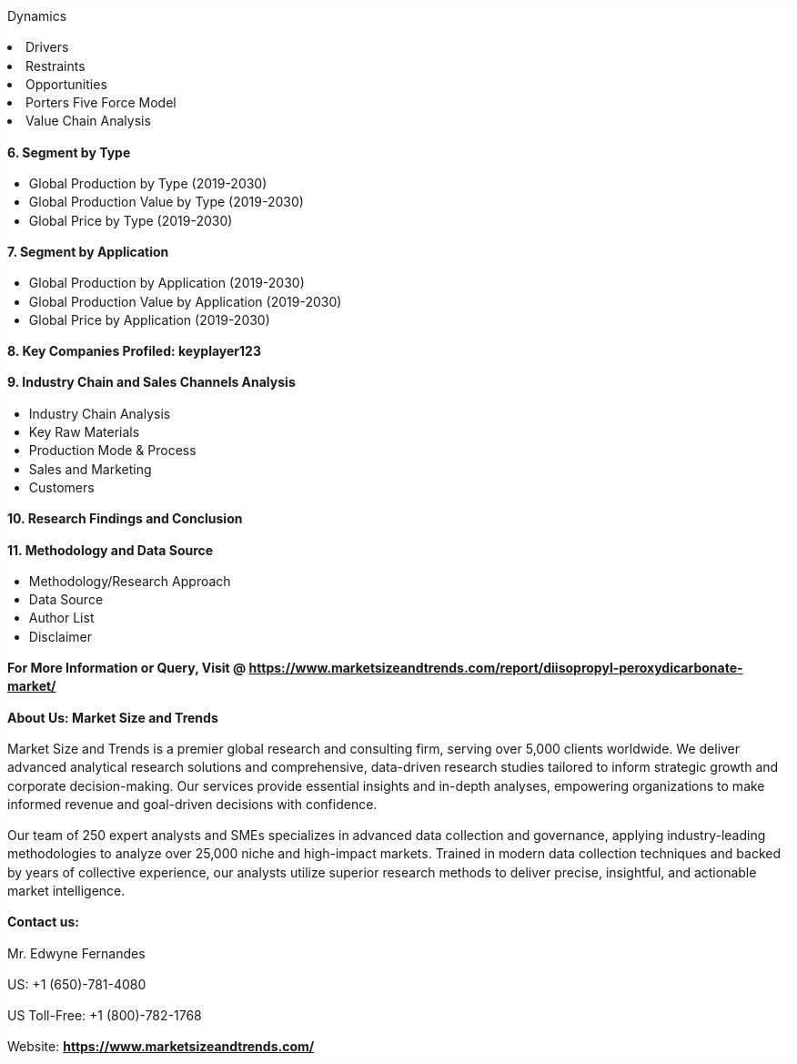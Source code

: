 Dynamics</li><li>Drivers</li><li>Restraints</li><li>Opportunities</li><li>Porters Five Force Model</li><li>Value Chain Analysis&nbsp;</li></ul><p><strong>6. Segment by Type</strong></p><ul><li>Global Production by Type (2019-2030)</li><li>Global Production Value by Type (2019-2030)</li><li>Global Price by Type (2019-2030)</li></ul><p><strong>7. Segment by Application</strong></p><ul><li>Global Production by Application (2019-2030)</li><li>Global Production Value by Application (2019-2030)</li><li>Global Price by Application (2019-2030)</li></ul><p><strong>8. Key Companies Profiled: keyplayer123</strong></p><p><strong>9. Industry Chain and Sales Channels Analysis</strong></p><ul><li>Industry Chain Analysis</li><li>Key Raw Materials</li><li>Production Mode &amp; Process</li><li>Sales and Marketing</li><li>Customers</li></ul><p><strong>10. Research Findings and Conclusion</strong></p><p><strong>11. Methodology and Data Source</strong></p><ul><li>Methodology/Research Approach</li><li>Data Source</li><li>Author List</li><li>Disclaimer</li></ul></p><p><strong>For More Information or Query, Visit @ <a href="https://www.marketsizeandtrends.com/report/diisopropyl-peroxydicarbonate-market/">https://www.marketsizeandtrends.com/report/diisopropyl-peroxydicarbonate-market/</a></strong></p><p><strong>About Us: Market Size and Trends</strong></p><p>Market Size and Trends is a premier global research and consulting firm, serving over 5,000 clients worldwide. We deliver advanced analytical research solutions and comprehensive, data-driven research studies tailored to inform strategic growth and corporate decision-making. Our services provide essential insights and in-depth analyses, empowering organizations to make informed revenue and goal-driven decisions with confidence.</p><p>Our team of 250 expert analysts and SMEs specializes in advanced data collection and governance, applying industry-leading methodologies to analyze over 25,000 niche and high-impact markets. Trained in modern data collection techniques and backed by years of collective experience, our analysts utilize superior research methods to deliver precise, insightful, and actionable market intelligence.</p><p><strong>Contact us:</strong></p><p>Mr. Edwyne Fernandes</p><p>US: +1 (650)-781-4080</p><p>US Toll-Free: +1 (800)-782-1768</p><p>Website: <strong><a href="https://www.marketsizeandtrends.com/">https://www.marketsizeandtrends.com/</a></strong></p>
